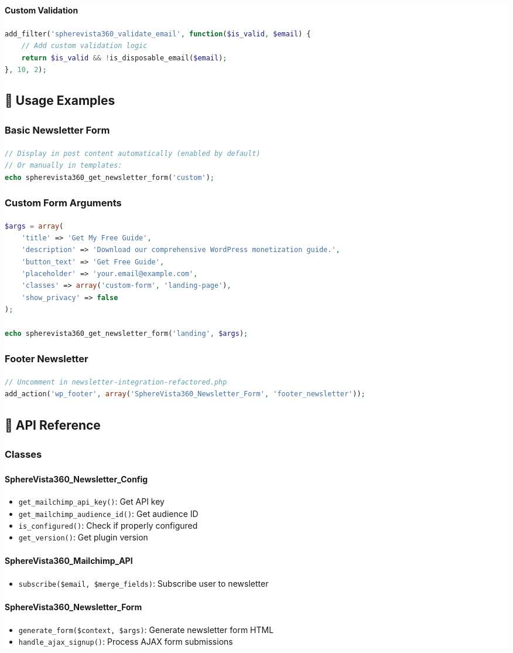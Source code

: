 #### Custom Validation
```php
add_filter('spherevista360_validate_email', function($is_valid, $email) {
    // Add custom validation logic
    return $is_valid && !is_disposable_email($email);
}, 10, 2);
```

## 🎨 Usage Examples

### Basic Newsletter Form
```php
// Display in post content automatically (enabled by default)
// Or manually in templates:
echo spherevista360_get_newsletter_form('custom');
```

### Custom Form Arguments
```php
$args = array(
    'title' => 'Get My Free Guide',
    'description' => 'Download our comprehensive WordPress monetization guide.',
    'button_text' => 'Get Free Guide',
    'placeholder' => 'your.email@example.com',
    'classes' => array('custom-form', 'landing-page'),
    'show_privacy' => false
);

echo spherevista360_get_newsletter_form('landing', $args);
```

### Footer Newsletter
```php
// Uncomment in newsletter-integration-refactored.php
add_action('wp_footer', array('SphereVista360_Newsletter_Form', 'footer_newsletter'));
```

## 🔧 API Reference

### Classes

#### SphereVista360_Newsletter_Config
- `get_mailchimp_api_key()`: Get API key
- `get_mailchimp_audience_id()`: Get audience ID
- `is_configured()`: Check if properly configured
- `get_version()`: Get plugin version

#### SphereVista360_Mailchimp_API
- `subscribe($email, $merge_fields)`: Subscribe user to newsletter

#### SphereVista360_Newsletter_Form
- `generate_form($context, $args)`: Generate newsletter form HTML
- `handle_ajax_signup()`: Process AJAX form submissions
